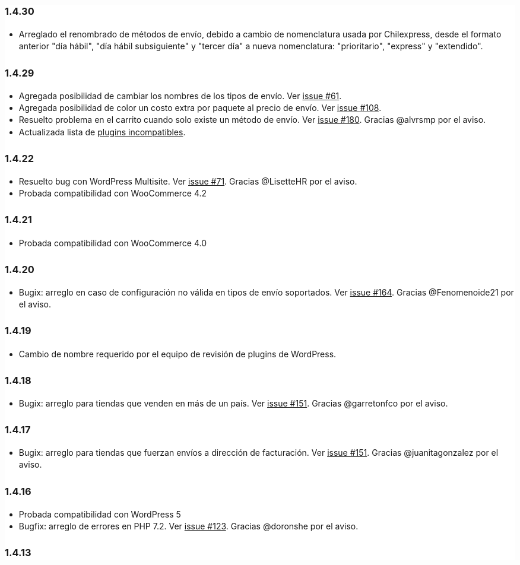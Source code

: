 ### 1.4.30
* Arreglado el renombrado de métodos de envío, debido a cambio de nomenclatura usada por Chilexpress, desde el formato anterior "día hábil", "día hábil subsiguiente" y "tercer día" a nueva nomenclatura: "prioritario", "express" y "extendido".

### 1.4.29
* Agregada posibilidad de cambiar los nombres de los tipos de envío. Ver [issue #61](https://github.com/whooohq/whq-woocommerce-chilexpress-shipping/issues/61).
* Agregada posibilidad de color un costo extra por paquete al precio de envío. Ver [issue #108](https://github.com/whooohq/whq-woocommerce-chilexpress-shipping/issues/108).
* Resuelto problema en el carrito cuando solo existe un método de envío. Ver [issue #180](https://github.com/whooohq/whq-woocommerce-chilexpress-shipping/issues/180). Gracias @alvrsmp por el aviso.
* Actualizada lista de [plugins incompatibles](https://github.com/whooohq/whq-woocommerce-chilexpress-shipping/issues/18).

### 1.4.22
* Resuelto bug con WordPress Multisite. Ver [issue #71](https://github.com/whooohq/whq-woocommerce-chilexpress-shipping/issues/71#issuecomment-653269512). Gracias @LisetteHR por el aviso.
* Probada compatibilidad con WooCommerce 4.2

### 1.4.21
* Probada compatibilidad con WooCommerce 4.0

### 1.4.20
* Bugix: arreglo en caso de configuración no válida en tipos de envío soportados. Ver [issue #164](https://github.com/whooohq/whq-woocommerce-chilexpress-shipping/issues/164). Gracias @Fenomenoide21 por el aviso.

### 1.4.19
* Cambio de nombre requerido por el equipo de revisión de plugins de WordPress.

### 1.4.18

* Bugix: arreglo para tiendas que venden en más de un país. Ver [issue #151](https://github.com/whooohq/whq-woocommerce-chilexpress-shipping/issues/154). Gracias @garretonfco por el aviso.

### 1.4.17

* Bugix: arreglo para tiendas que fuerzan envíos a dirección de facturación. Ver [issue #151](https://github.com/whooohq/whq-woocommerce-chilexpress-shipping/issues/151). Gracias @juanitagonzalez por el aviso.

### 1.4.16

* Probada compatibilidad con WordPress 5
* Bugfix: arreglo de errores en PHP 7.2. Ver [issue #123](https://github.com/whooohq/whq-woocommerce-chilexpress-shipping/issues/123). Gracias @doronshe por el aviso.

### 1.4.13
